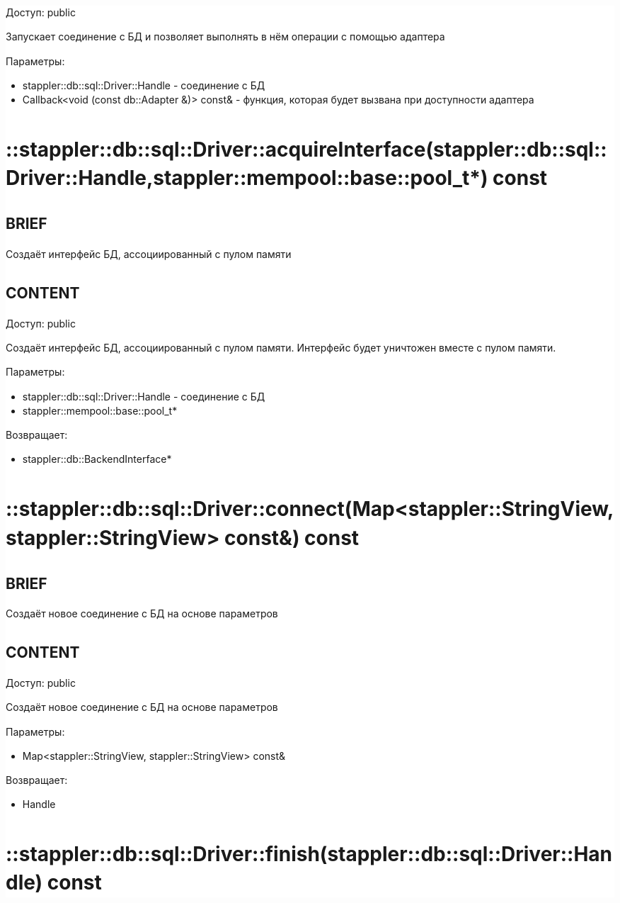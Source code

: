 Доступ: public

Запускает соединение с БД и позволяет выполнять в нём операции с помощью адаптера

Параметры:
* stappler::db::sql::Driver::Handle - соединение с БД
* Callback<void (const db::Adapter &)> const& - функция, которая будет вызвана при доступности адаптера


# ::stappler::db::sql::Driver::acquireInterface(stappler::db::sql::Driver::Handle,stappler::mempool::base::pool_t*) const

## BRIEF

Создаёт интерфейс БД, ассоциированный с пулом памяти

## CONTENT

Доступ: public

Создаёт интерфейс БД, ассоциированный с пулом памяти. Интерфейс будет уничтожен вместе с пулом памяти.

Параметры:
* stappler::db::sql::Driver::Handle - соединение с БД
* stappler::mempool::base::pool_t*

Возвращает:
* stappler::db::BackendInterface*

# ::stappler::db::sql::Driver::connect(Map<stappler::StringView, stappler::StringView> const&) const

## BRIEF

Создаёт новое соединение с БД на основе параметров

## CONTENT

Доступ: public

Создаёт новое соединение с БД на основе параметров

Параметры:
* Map<stappler::StringView, stappler::StringView> const&

Возвращает:
* Handle

# ::stappler::db::sql::Driver::finish(stappler::db::sql::Driver::Handle) const
